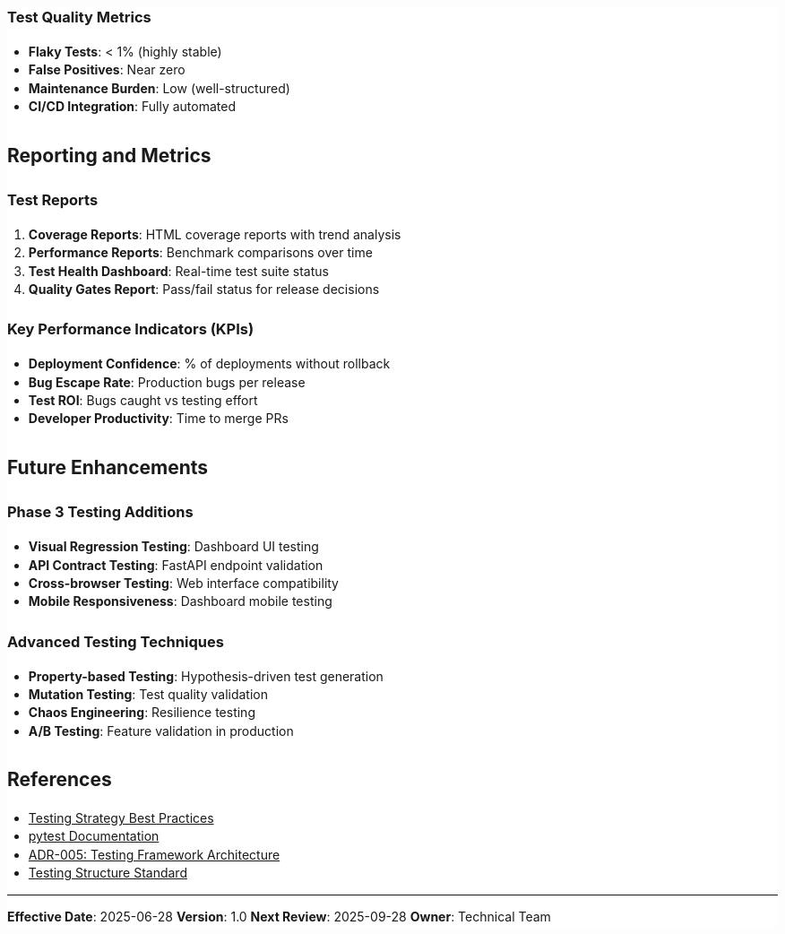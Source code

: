 ### Test Quality Metrics
- **Flaky Tests**: < 1% (highly stable)
- **False Positives**: Near zero
- **Maintenance Burden**: Low (well-structured)
- **CI/CD Integration**: Fully automated

## Reporting and Metrics

### Test Reports
1. **Coverage Reports**: HTML coverage reports with trend analysis
2. **Performance Reports**: Benchmark comparisons over time
3. **Test Health Dashboard**: Real-time test suite status
4. **Quality Gates Report**: Pass/fail status for release decisions

### Key Performance Indicators (KPIs)
- **Deployment Confidence**: % of deployments without rollback
- **Bug Escape Rate**: Production bugs per release
- **Test ROI**: Bugs caught vs testing effort
- **Developer Productivity**: Time to merge PRs

## Future Enhancements

### Phase 3 Testing Additions
- **Visual Regression Testing**: Dashboard UI testing
- **API Contract Testing**: FastAPI endpoint validation
- **Cross-browser Testing**: Web interface compatibility
- **Mobile Responsiveness**: Dashboard mobile testing

### Advanced Testing Techniques
- **Property-based Testing**: Hypothesis-driven test generation
- **Mutation Testing**: Test quality validation
- **Chaos Engineering**: Resilience testing
- **A/B Testing**: Feature validation in production

## References

- [Testing Strategy Best Practices](https://martinfowler.com/articles/practical-test-pyramid.html)
- [pytest Documentation](https://docs.pytest.org/)
- [ADR-005: Testing Framework Architecture](../../decisions/ADR-005-testing-framework-architecture.md)
- [Testing Structure Standard](./testing-structure.md)

---
**Effective Date**: 2025-06-28
**Version**: 1.0
**Next Review**: 2025-09-28
**Owner**: Technical Team

